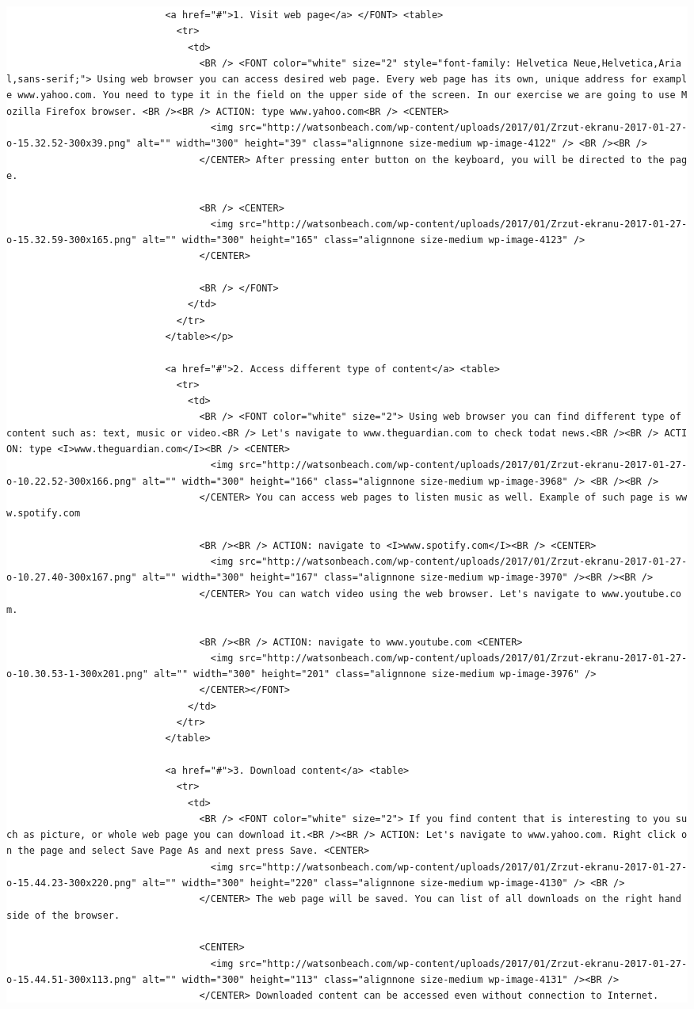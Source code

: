                                 <a href="#">1. Visit web page</a> </FONT> <table>
                                  <tr>
                                    <td>
                                      <BR /> <FONT color="white" size="2" style="font-family: Helvetica Neue,Helvetica,Arial,sans-serif;"> Using web browser you can access desired web page. Every web page has its own, unique address for example www.yahoo.com. You need to type it in the field on the upper side of the screen. In our exercise we are going to use Mozilla Firefox browser. <BR /><BR /> ACTION: type www.yahoo.com<BR /> <CENTER>
                                        <img src="http://watsonbeach.com/wp-content/uploads/2017/01/Zrzut-ekranu-2017-01-27-o-15.32.52-300x39.png" alt="" width="300" height="39" class="alignnone size-medium wp-image-4122" /> <BR /><BR />
                                      </CENTER> After pressing enter button on the keyboard, you will be directed to the page.
                                      
                                      <BR /> <CENTER>
                                        <img src="http://watsonbeach.com/wp-content/uploads/2017/01/Zrzut-ekranu-2017-01-27-o-15.32.59-300x165.png" alt="" width="300" height="165" class="alignnone size-medium wp-image-4123" />
                                      </CENTER>
                                      
                                      <BR /> </FONT>
                                    </td>
                                  </tr>
                                </table></p> 
                                
                                <a href="#">2. Access different type of content</a> <table>
                                  <tr>
                                    <td>
                                      <BR /> <FONT color="white" size="2"> Using web browser you can find different type of content such as: text, music or video.<BR /> Let's navigate to www.theguardian.com to check todat news.<BR /><BR /> ACTION: type <I>www.theguardian.com</I><BR /> <CENTER>
                                        <img src="http://watsonbeach.com/wp-content/uploads/2017/01/Zrzut-ekranu-2017-01-27-o-10.22.52-300x166.png" alt="" width="300" height="166" class="alignnone size-medium wp-image-3968" /> <BR /><BR />
                                      </CENTER> You can access web pages to listen music as well. Example of such page is www.spotify.com
                                      
                                      <BR /><BR /> ACTION: navigate to <I>www.spotify.com</I><BR /> <CENTER>
                                        <img src="http://watsonbeach.com/wp-content/uploads/2017/01/Zrzut-ekranu-2017-01-27-o-10.27.40-300x167.png" alt="" width="300" height="167" class="alignnone size-medium wp-image-3970" /><BR /><BR />
                                      </CENTER> You can watch video using the web browser. Let's navigate to www.youtube.com.
                                      
                                      <BR /><BR /> ACTION: navigate to www.youtube.com <CENTER>
                                        <img src="http://watsonbeach.com/wp-content/uploads/2017/01/Zrzut-ekranu-2017-01-27-o-10.30.53-1-300x201.png" alt="" width="300" height="201" class="alignnone size-medium wp-image-3976" />
                                      </CENTER></FONT>
                                    </td>
                                  </tr>
                                </table>
                                
                                <a href="#">3. Download content</a> <table>
                                  <tr>
                                    <td>
                                      <BR /> <FONT color="white" size="2"> If you find content that is interesting to you such as picture, or whole web page you can download it.<BR /><BR /> ACTION: Let's navigate to www.yahoo.com. Right click on the page and select Save Page As and next press Save. <CENTER>
                                        <img src="http://watsonbeach.com/wp-content/uploads/2017/01/Zrzut-ekranu-2017-01-27-o-15.44.23-300x220.png" alt="" width="300" height="220" class="alignnone size-medium wp-image-4130" /> <BR />
                                      </CENTER> The web page will be saved. You can list of all downloads on the right hand side of the browser. 
                                      
                                      <CENTER>
                                        <img src="http://watsonbeach.com/wp-content/uploads/2017/01/Zrzut-ekranu-2017-01-27-o-15.44.51-300x113.png" alt="" width="300" height="113" class="alignnone size-medium wp-image-4131" /><BR />
                                      </CENTER> Downloaded content can be accessed even without connection to Internet. 
                                      
